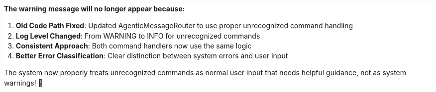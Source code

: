 **The warning message will no longer appear because:**
1. **Old Code Path Fixed**: Updated AgenticMessageRouter to use proper unrecognized command handling
2. **Log Level Changed**: From WARNING to INFO for unrecognized commands
3. **Consistent Approach**: Both command handlers now use the same logic
4. **Better Error Classification**: Clear distinction between system errors and user input

The system now properly treats unrecognized commands as normal user input that needs helpful guidance, not as system warnings! 🚀

